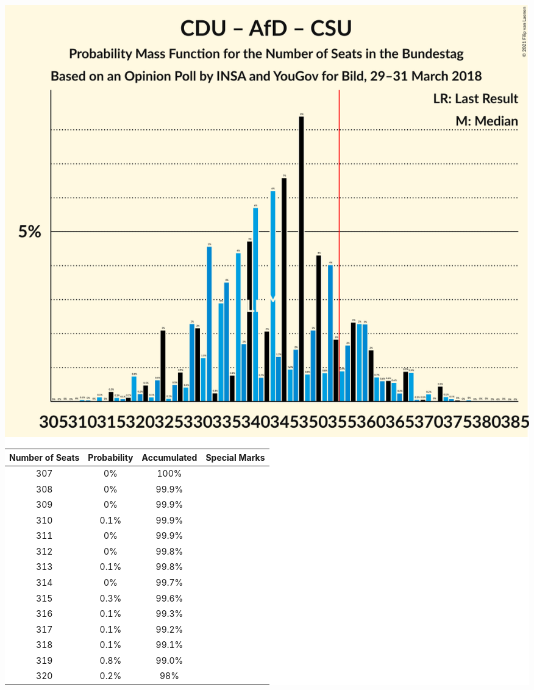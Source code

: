 ![Graph with seats probability mass function not yet produced](2018-03-31-INSAandYouGov-coalitions-seats-pmf-cdu–afd–csu.png "Seats Probability Mass Function")

| Number of Seats | Probability | Accumulated | Special Marks |
|:---------------:|:-----------:|:-----------:|:-------------:|
| 307 | 0% | 100% |  |
| 308 | 0% | 99.9% |  |
| 309 | 0% | 99.9% |  |
| 310 | 0.1% | 99.9% |  |
| 311 | 0% | 99.9% |  |
| 312 | 0% | 99.8% |  |
| 313 | 0.1% | 99.8% |  |
| 314 | 0% | 99.7% |  |
| 315 | 0.3% | 99.6% |  |
| 316 | 0.1% | 99.3% |  |
| 317 | 0.1% | 99.2% |  |
| 318 | 0.1% | 99.1% |  |
| 319 | 0.8% | 99.0% |  |
| 320 | 0.2% | 98% |  |